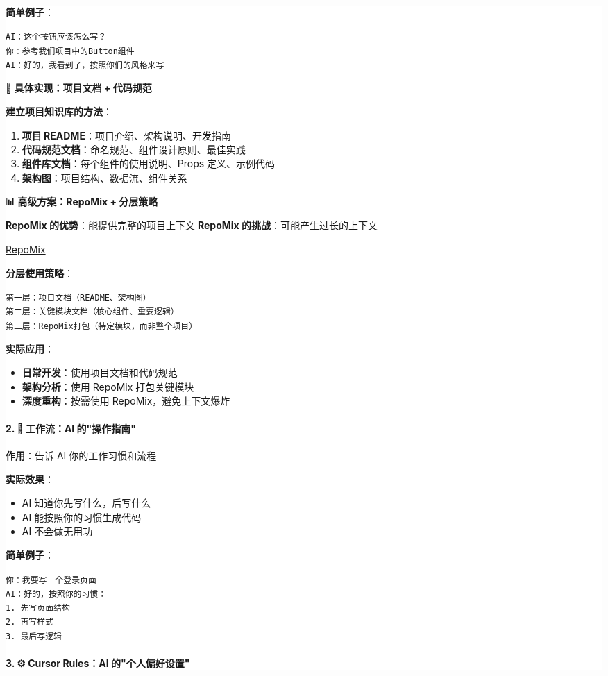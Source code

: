 **简单例子**：

```
AI：这个按钮应该怎么写？
你：参考我们项目中的Button组件
AI：好的，我看到了，按照你们的风格来写
```

**🎯 具体实现：项目文档 + 代码规范**

**建立项目知识库的方法**：

1. **项目 README**：项目介绍、架构说明、开发指南
2. **代码规范文档**：命名规范、组件设计原则、最佳实践
3. **组件库文档**：每个组件的使用说明、Props 定义、示例代码
4. **架构图**：项目结构、数据流、组件关系

**📊 高级方案：RepoMix + 分层策略**

**RepoMix 的优势**：能提供完整的项目上下文
**RepoMix 的挑战**：可能产生过长的上下文

[RepoMix](https://repomix.com/zh-cn/)

**分层使用策略**：

```
第一层：项目文档（README、架构图）
第二层：关键模块文档（核心组件、重要逻辑）
第三层：RepoMix打包（特定模块，而非整个项目）
```

**实际应用**：

- **日常开发**：使用项目文档和代码规范
- **架构分析**：使用 RepoMix 打包关键模块
- **深度重构**：按需使用 RepoMix，避免上下文爆炸

#### **2. 🔄 工作流：AI 的"操作指南"**

**作用**：告诉 AI 你的工作习惯和流程

**实际效果**：

- AI 知道你先写什么，后写什么
- AI 能按照你的习惯生成代码
- AI 不会做无用功

**简单例子**：

```
你：我要写一个登录页面
AI：好的，按照你的习惯：
1. 先写页面结构
2. 再写样式
3. 最后写逻辑
```

#### **3. ⚙️ Cursor Rules：AI 的"个人偏好设置"**

